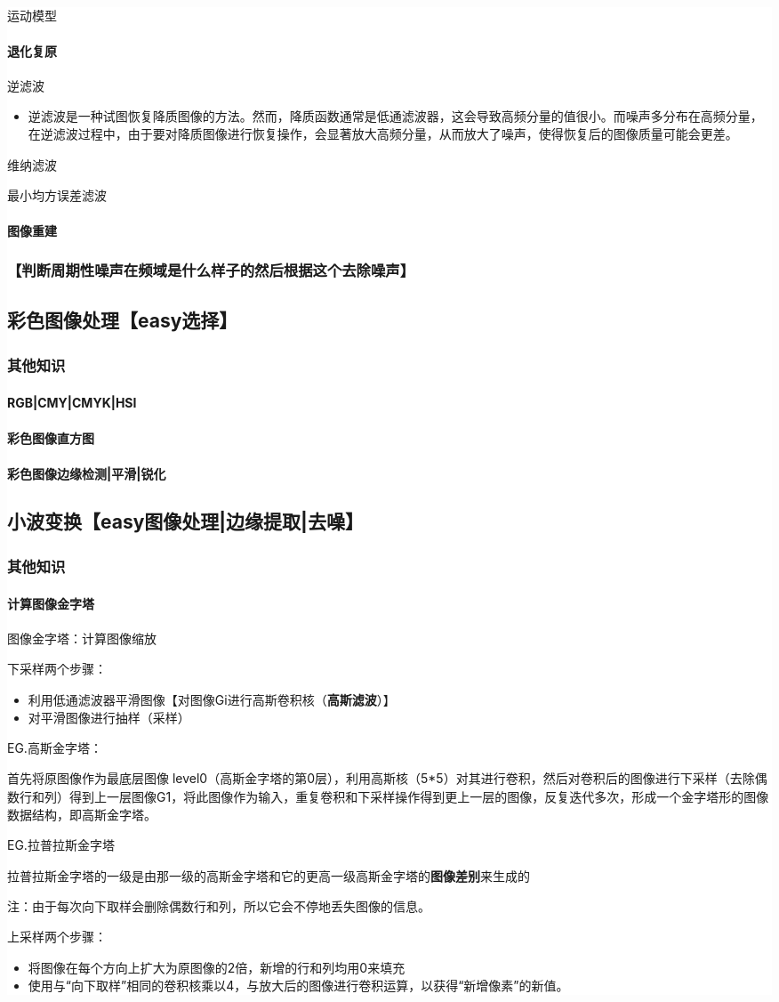 运动模型

#### 退化复原

逆滤波

- 逆滤波是一种试图恢复降质图像的方法。然而，降质函数通常是低通滤波器，这会导致高频分量的值很小。而噪声多分布在高频分量，在逆滤波过程中，由于要对降质图像进行恢复操作，会显著放大高频分量，从而放大了噪声，使得恢复后的图像质量可能会更差。

维纳滤波

最小均方误差滤波

#### 图像重建

### 【判断周期性噪声在频域是什么样子的然后根据这个去除噪声】

## 彩色图像处理【easy选择】

### 其他知识

#### RGB|CMY|CMYK|HSI

#### 彩色图像直方图

#### 彩色图像边缘检测|平滑|锐化

## 小波变换【easy图像处理|边缘提取|去噪】

### 其他知识

#### 计算图像金字塔

图像金字塔：计算图像缩放

下采样两个步骤：

- 利用低通滤波器平滑图像【对图像Gi进行高斯卷积核（**高斯滤波**）】
- 对平滑图像进行抽样（采样）

EG.高斯金字塔：

首先将原图像作为最底层图像 level0（高斯金字塔的第0层），利用高斯核（5*5）对其进行卷积，然后对卷积后的图像进行下采样（去除偶数行和列）得到上一层图像G1，将此图像作为输入，重复卷积和下采样操作得到更上一层的图像，反复迭代多次，形成一个金字塔形的图像数据结构，即高斯金字塔。

EG.拉普拉斯金字塔

拉普拉斯金字塔的一级是由那一级的高斯金字塔和它的更高一级高斯金字塔的**图像差别**来生成的

注：由于每次向下取样会删除偶数行和列，所以它会不停地丢失图像的信息。

上采样两个步骤：

- 将图像在每个方向上扩大为原图像的2倍，新增的行和列均用0来填充
- 使用与“向下取样”相同的卷积核乘以4，与放大后的图像进行卷积运算，以获得“新增像素”的新值。

